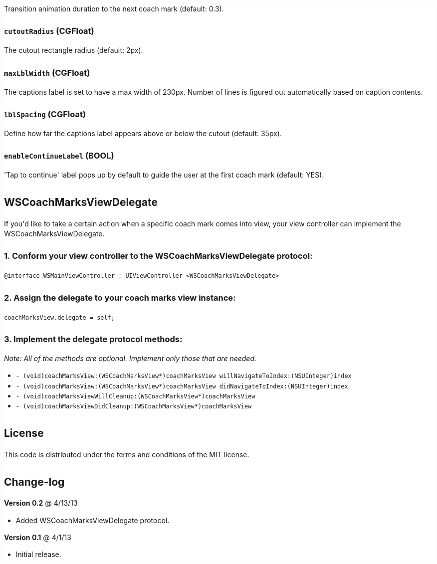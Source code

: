 Transition animation duration to the next coach mark (default: 0.3).

### `cutoutRadius` (CGFloat)

The cutout rectangle radius (default: 2px).

### `maxLblWidth` (CGFloat)

The captions label is set to have a max width of 230px. Number of lines is figured out automatically based on caption contents.

### `lblSpacing` (CGFloat)

Define how far the captions label appears above or below the cutout (default: 35px).

### `enableContinueLabel` (BOOL)

'Tap to continue' label pops up by default to guide the user at the first coach mark (default: YES).

## WSCoachMarksViewDelegate

If you'd like to take a certain action when a specific coach mark comes into view, your view controller can implement the WSCoachMarksViewDelegate.

### 1. Conform your view controller to the WSCoachMarksViewDelegate protocol:

`@interface WSMainViewController : UIViewController <WSCoachMarksViewDelegate>`

### 2. Assign the delegate to your coach marks view instance:

`coachMarksView.delegate = self;`

### 3. Implement the delegate protocol methods:

*Note: All of the methods are optional. Implement only those that are needed.*

- `- (void)coachMarksView:(WSCoachMarksView*)coachMarksView willNavigateToIndex:(NSUInteger)index`
- `- (void)coachMarksView:(WSCoachMarksView*)coachMarksView didNavigateToIndex:(NSUInteger)index`
- `- (void)coachMarksViewWillCleanup:(WSCoachMarksView*)coachMarksView`
- `- (void)coachMarksViewDidCleanup:(WSCoachMarksView*)coachMarksView`

## License

This code is distributed under the terms and conditions of the [MIT license](LICENSE).

## Change-log

**Version 0.2** @ 4/13/13

- Added WSCoachMarksViewDelegate protocol.

**Version 0.1** @ 4/1/13

- Initial release.
